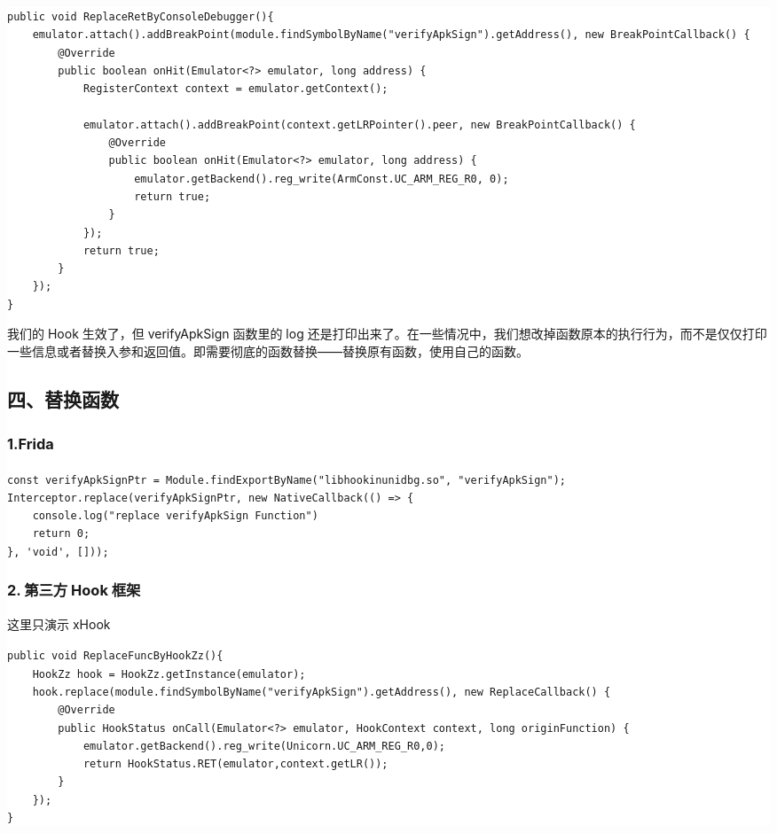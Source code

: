 ```
public void ReplaceRetByConsoleDebugger(){
    emulator.attach().addBreakPoint(module.findSymbolByName("verifyApkSign").getAddress(), new BreakPointCallback() {
        @Override
        public boolean onHit(Emulator<?> emulator, long address) {
            RegisterContext context = emulator.getContext();
            
            emulator.attach().addBreakPoint(context.getLRPointer().peer, new BreakPointCallback() {
                @Override
                public boolean onHit(Emulator<?> emulator, long address) {
                    emulator.getBackend().reg_write(ArmConst.UC_ARM_REG_R0, 0);
                    return true;
                }
            });
            return true;
        }
    });
}

```

我们的 Hook 生效了，但 verifyApkSign 函数里的 log 还是打印出来了。在一些情况中，我们想改掉函数原本的执行行为，而不是仅仅打印一些信息或者替换入参和返回值。即需要彻底的函数替换——替换原有函数，使用自己的函数。

四、替换函数
------

### 1.Frida

```
const verifyApkSignPtr = Module.findExportByName("libhookinunidbg.so", "verifyApkSign");
Interceptor.replace(verifyApkSignPtr, new NativeCallback(() => {
    console.log("replace verifyApkSign Function")
    return 0;
}, 'void', []));

```

### 2. 第三方 Hook 框架

这里只演示 xHook

```
public void ReplaceFuncByHookZz(){
    HookZz hook = HookZz.getInstance(emulator);
    hook.replace(module.findSymbolByName("verifyApkSign").getAddress(), new ReplaceCallback() {
        @Override
        public HookStatus onCall(Emulator<?> emulator, HookContext context, long originFunction) {
            emulator.getBackend().reg_write(Unicorn.UC_ARM_REG_R0,0);
            return HookStatus.RET(emulator,context.getLR());
        }
    });
}

```
